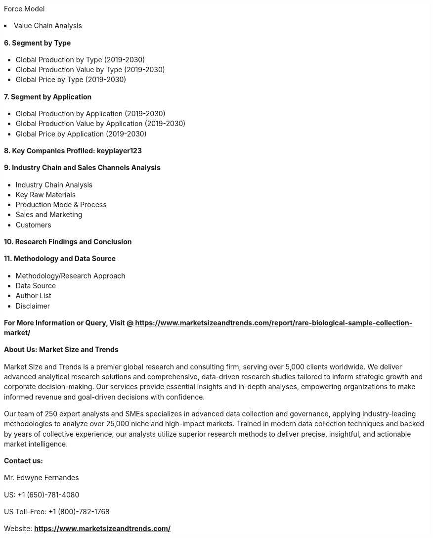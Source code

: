 Force Model</li><li>Value Chain Analysis&nbsp;</li></ul><p><strong>6. Segment by Type</strong></p><ul><li>Global Production by Type (2019-2030)</li><li>Global Production Value by Type (2019-2030)</li><li>Global Price by Type (2019-2030)</li></ul><p><strong>7. Segment by Application</strong></p><ul><li>Global Production by Application (2019-2030)</li><li>Global Production Value by Application (2019-2030)</li><li>Global Price by Application (2019-2030)</li></ul><p><strong>8. Key Companies Profiled: keyplayer123</strong></p><p><strong>9. Industry Chain and Sales Channels Analysis</strong></p><ul><li>Industry Chain Analysis</li><li>Key Raw Materials</li><li>Production Mode &amp; Process</li><li>Sales and Marketing</li><li>Customers</li></ul><p><strong>10. Research Findings and Conclusion</strong></p><p><strong>11. Methodology and Data Source</strong></p><ul><li>Methodology/Research Approach</li><li>Data Source</li><li>Author List</li><li>Disclaimer</li></ul></p><p><strong>For More Information or Query, Visit @ <a href="https://www.marketsizeandtrends.com/report/rare-biological-sample-collection-market/">https://www.marketsizeandtrends.com/report/rare-biological-sample-collection-market/</a></strong></p><p><strong>About Us: Market Size and Trends</strong></p><p>Market Size and Trends is a premier global research and consulting firm, serving over 5,000 clients worldwide. We deliver advanced analytical research solutions and comprehensive, data-driven research studies tailored to inform strategic growth and corporate decision-making. Our services provide essential insights and in-depth analyses, empowering organizations to make informed revenue and goal-driven decisions with confidence.</p><p>Our team of 250 expert analysts and SMEs specializes in advanced data collection and governance, applying industry-leading methodologies to analyze over 25,000 niche and high-impact markets. Trained in modern data collection techniques and backed by years of collective experience, our analysts utilize superior research methods to deliver precise, insightful, and actionable market intelligence.</p><p><strong>Contact us:</strong></p><p>Mr. Edwyne Fernandes</p><p>US: +1 (650)-781-4080</p><p>US Toll-Free: +1 (800)-782-1768</p><p>Website: <strong><a href="https://www.marketsizeandtrends.com/">https://www.marketsizeandtrends.com/</a></strong></p>

